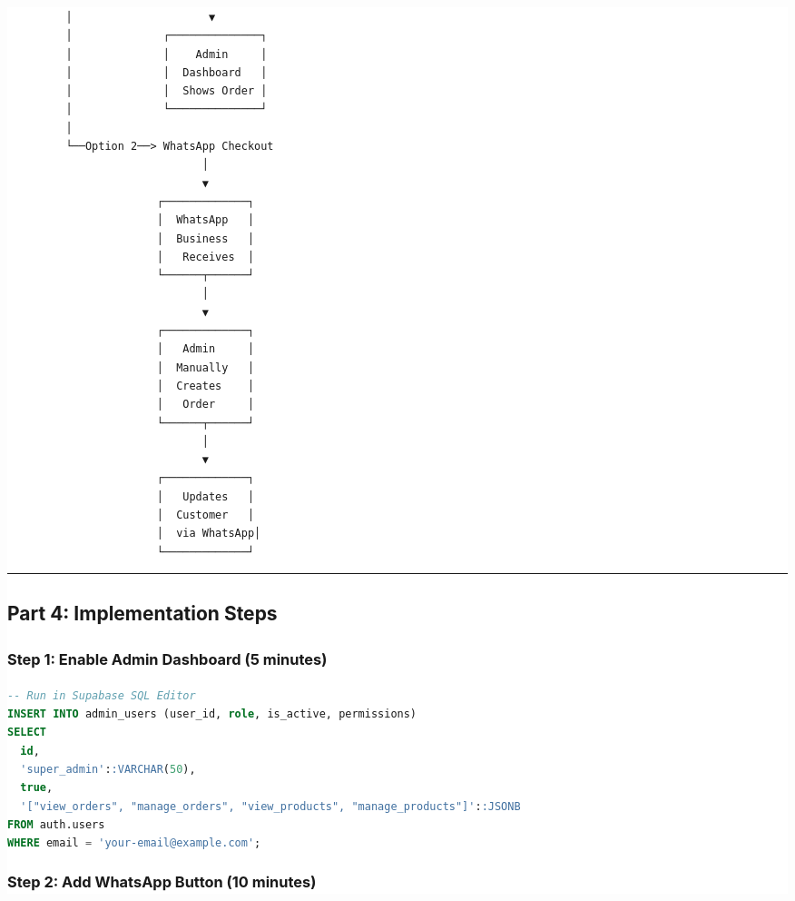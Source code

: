 ```
         │                     ▼
         │              ┌──────────────┐
         │              │    Admin     │
         │              │  Dashboard   │
         │              │  Shows Order │
         │              └──────────────┘
         │
         └──Option 2──> WhatsApp Checkout
                              │
                              ▼
                       ┌─────────────┐
                       │  WhatsApp   │
                       │  Business   │
                       │   Receives  │
                       └──────┬──────┘
                              │
                              ▼
                       ┌─────────────┐
                       │   Admin     │
                       │  Manually   │
                       │  Creates    │
                       │   Order     │
                       └──────┬──────┘
                              │
                              ▼
                       ┌─────────────┐
                       │   Updates   │
                       │  Customer   │
                       │  via WhatsApp│
                       └─────────────┘
```

---

## Part 4: Implementation Steps

### Step 1: Enable Admin Dashboard (5 minutes)

```sql
-- Run in Supabase SQL Editor
INSERT INTO admin_users (user_id, role, is_active, permissions)
SELECT 
  id,
  'super_admin'::VARCHAR(50),
  true,
  '["view_orders", "manage_orders", "view_products", "manage_products"]'::JSONB
FROM auth.users
WHERE email = 'your-email@example.com';
```

### Step 2: Add WhatsApp Button (10 minutes)
